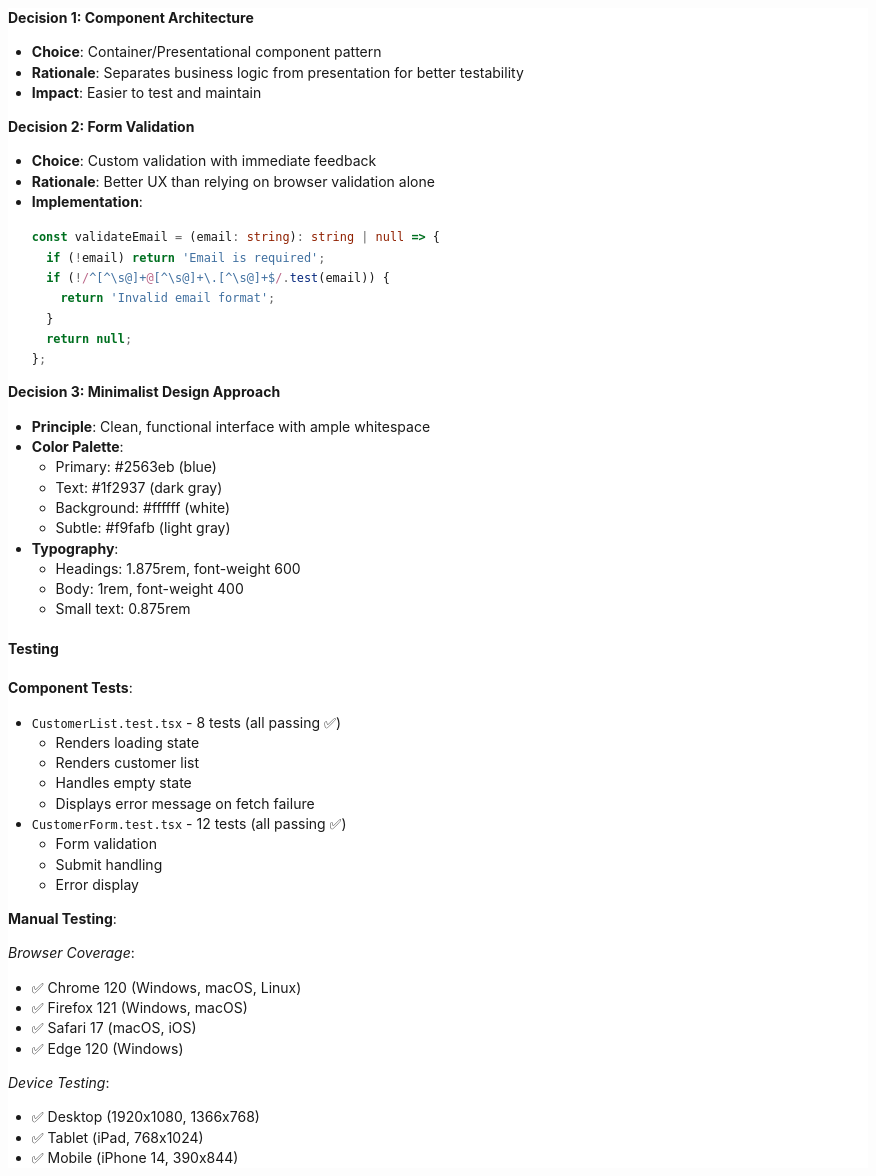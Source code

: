 **Decision 1: Component Architecture**
- **Choice**: Container/Presentational component pattern
- **Rationale**: Separates business logic from presentation for better testability
- **Impact**: Easier to test and maintain

**Decision 2: Form Validation**
- **Choice**: Custom validation with immediate feedback
- **Rationale**: Better UX than relying on browser validation alone
- **Implementation**:
  ```typescript
  const validateEmail = (email: string): string | null => {
    if (!email) return 'Email is required';
    if (!/^[^\s@]+@[^\s@]+\.[^\s@]+$/.test(email)) {
      return 'Invalid email format';
    }
    return null;
  };
  ```

**Decision 3: Minimalist Design Approach**
- **Principle**: Clean, functional interface with ample whitespace
- **Color Palette**:
  - Primary: #2563eb (blue)
  - Text: #1f2937 (dark gray)
  - Background: #ffffff (white)
  - Subtle: #f9fafb (light gray)
- **Typography**:
  - Headings: 1.875rem, font-weight 600
  - Body: 1rem, font-weight 400
  - Small text: 0.875rem

#### Testing

**Component Tests**:
- `CustomerList.test.tsx` - 8 tests (all passing ✅)
  - Renders loading state
  - Renders customer list
  - Handles empty state
  - Displays error message on fetch failure
- `CustomerForm.test.tsx` - 12 tests (all passing ✅)
  - Form validation
  - Submit handling
  - Error display

**Manual Testing**:

*Browser Coverage*:
- ✅ Chrome 120 (Windows, macOS, Linux)
- ✅ Firefox 121 (Windows, macOS)
- ✅ Safari 17 (macOS, iOS)
- ✅ Edge 120 (Windows)

*Device Testing*:
- ✅ Desktop (1920x1080, 1366x768)
- ✅ Tablet (iPad, 768x1024)
- ✅ Mobile (iPhone 14, 390x844)
